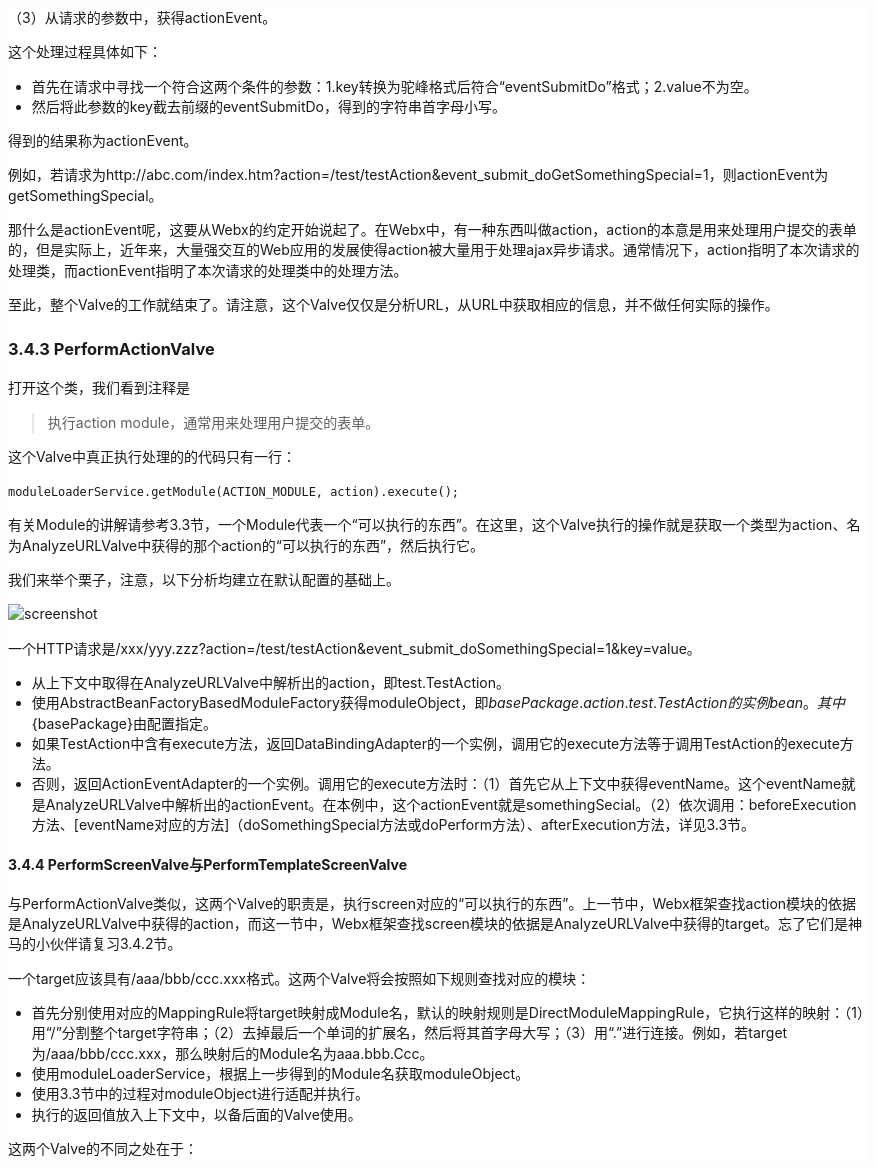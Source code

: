 （3）从请求的参数中，获得actionEvent。

这个处理过程具体如下：

+ 首先在请求中寻找一个符合这两个条件的参数：1.key转换为驼峰格式后符合“eventSubmitDo”格式；2.value不为空。
+ 然后将此参数的key截去前缀的eventSubmitDo，得到的字符串首字母小写。

得到的结果称为actionEvent。

例如，若请求为http://abc.com/index.htm?action=/test/testAction&event\_submit\_doGetSomethingSpecial=1，则actionEvent为getSomethingSpecial。

那什么是actionEvent呢，这要从Webx的约定开始说起了。在Webx中，有一种东西叫做action，action的本意是用来处理用户提交的表单的，但是实际上，近年来，大量强交互的Web应用的发展使得action被大量用于处理ajax异步请求。通常情况下，action指明了本次请求的处理类，而actionEvent指明了本次请求的处理类中的处理方法。

至此，整个Valve的工作就结束了。请注意，这个Valve仅仅是分析URL，从URL中获取相应的信息，并不做任何实际的操作。


### 3.4.3 PerformActionValve

打开这个类，我们看到注释是

>执行action module，通常用来处理用户提交的表单。

这个Valve中真正执行处理的的代码只有一行：

	moduleLoaderService.getModule(ACTION_MODULE, action).execute();

有关Module的讲解请参考3.3节，一个Module代表一个“可以执行的东西”。在这里，这个Valve执行的操作就是获取一个类型为action、名为AnalyzeURLValve中获得的那个action的“可以执行的东西”，然后执行它。

我们来举个栗子，注意，以下分析均建立在默认配置的基础上。

![screenshot](http://img1.tbcdn.cn/L1/461/1/8ed16a31cccd7ded14c168c04f5e3223020d5adc.png)

一个HTTP请求是/xxx/yyy.zzz?action=/test/testAction&event_submit_doSomethingSpecial=1&key=value。

+ 从上下文中取得在AnalyzeURLValve中解析出的action，即test.TestAction。
+ 使用AbstractBeanFactoryBasedModuleFactory获得moduleObject，即${basePackage}.action.test.TestAction的实例bean。其中${basePackage}由配置指定。
+ 如果TestAction中含有execute方法，返回DataBindingAdapter的一个实例，调用它的execute方法等于调用TestAction的execute方法。
+ 否则，返回ActionEventAdapter的一个实例。调用它的execute方法时：（1）首先它从上下文中获得eventName。这个eventName就是AnalyzeURLValve中解析出的actionEvent。在本例中，这个actionEvent就是somethingSecial。（2）依次调用：beforeExecution方法、[eventName对应的方法]（doSomethingSpecial方法或doPerform方法）、afterExecution方法，详见3.3节。

#### 3.4.4 PerformScreenValve与PerformTemplateScreenValve
与PerformActionValve类似，这两个Valve的职责是，执行screen对应的“可以执行的东西”。上一节中，Webx框架查找action模块的依据是AnalyzeURLValve中获得的action，而这一节中，Webx框架查找screen模块的依据是AnalyzeURLValve中获得的target。忘了它们是神马的小伙伴请复习3.4.2节。

一个target应该具有/aaa/bbb/ccc.xxx格式。这两个Valve将会按照如下规则查找对应的模块：

+ 首先分别使用对应的MappingRule将target映射成Module名，默认的映射规则是DirectModuleMappingRule，它执行这样的映射：（1）用“/”分割整个target字符串；（2）去掉最后一个单词的扩展名，然后将其首字母大写；（3）用“.”进行连接。例如，若target为/aaa/bbb/ccc.xxx，那么映射后的Module名为aaa.bbb.Ccc。
+ 使用moduleLoaderService，根据上一步得到的Module名获取moduleObject。
+ 使用3.3节中的过程对moduleObject进行适配并执行。
+ 执行的返回值放入上下文中，以备后面的Valve使用。

这两个Valve的不同之处在于：
